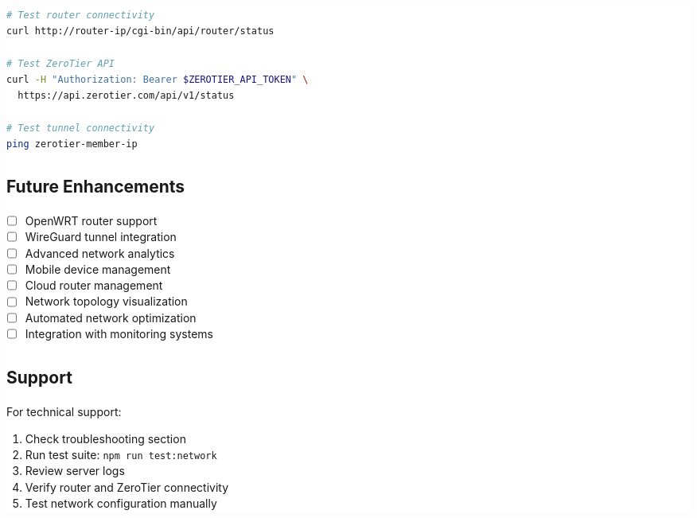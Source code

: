 ```bash
# Test router connectivity
curl http://router-ip/cgi-bin/api/router/status

# Test ZeroTier API
curl -H "Authorization: Bearer $ZEROTIER_API_TOKEN" \
  https://api.zerotier.com/api/v1/status

# Test tunnel connectivity
ping zerotier-member-ip
```

## Future Enhancements

- [ ] OpenWRT router support
- [ ] WireGuard tunnel integration
- [ ] Advanced network analytics
- [ ] Mobile device management
- [ ] Cloud router management
- [ ] Network topology visualization
- [ ] Automated network optimization
- [ ] Integration with monitoring systems

## Support

For technical support:

1. Check troubleshooting section
2. Run test suite: `npm run test:network`
3. Review server logs
4. Verify router and ZeroTier connectivity
5. Test network configuration manually
